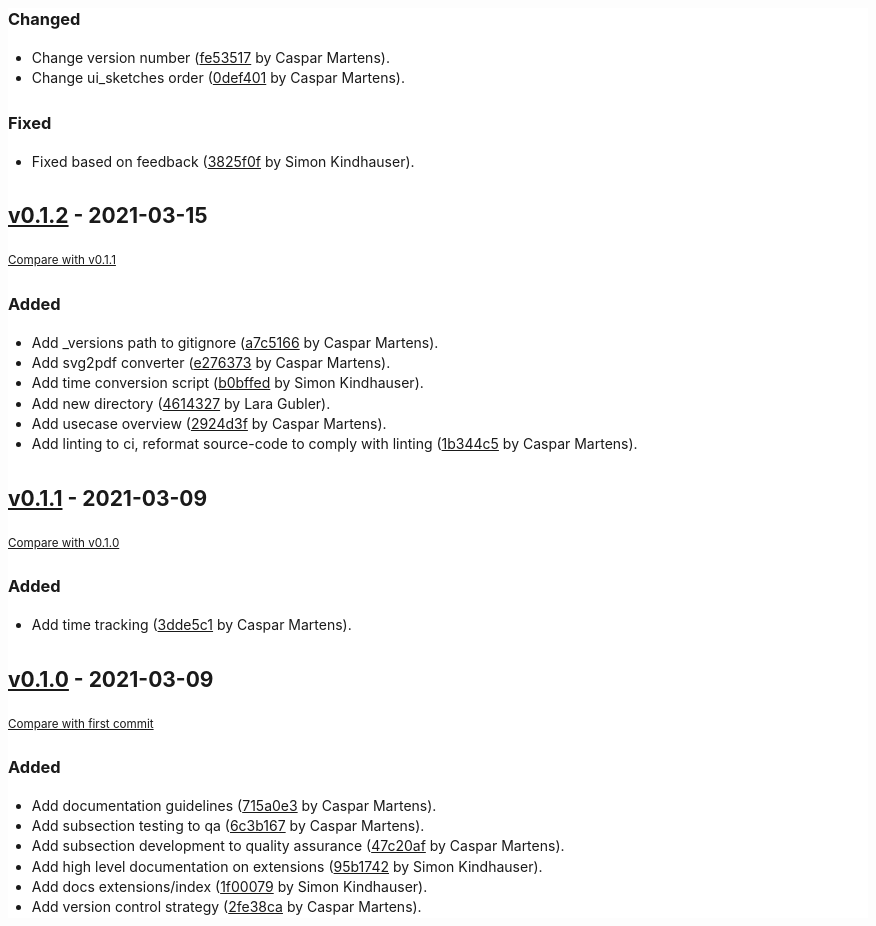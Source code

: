 ### Changed
- Change version number ([fe53517](https://gitlab.ost.ch/blackfennec/blackfennec/commit/fe53517c415bfa03c55ec0ec7cc8953f6a40b84a) by Caspar Martens).
- Change ui_sketches order ([0def401](https://gitlab.ost.ch/blackfennec/blackfennec/commit/0def4011adcc32e19c7a15e7d1d019673ef1dd70) by Caspar Martens).

### Fixed
- Fixed based on feedback ([3825f0f](https://gitlab.ost.ch/blackfennec/blackfennec/commit/3825f0f58d0b087afc5e9ad6ddeed10aec512f3d) by Simon Kindhauser).


## [v0.1.2](https://gitlab.ost.ch/blackfennec/blackfennec/tags/v0.1.2) - 2021-03-15

<small>[Compare with v0.1.1](https://gitlab.ost.ch/blackfennec/blackfennec/compare/v0.1.1...v0.1.2)</small>

### Added
- Add _versions path to gitignore ([a7c5166](https://gitlab.ost.ch/blackfennec/blackfennec/commit/a7c5166aec583ea68375b173ea4c9a2bce168417) by Caspar Martens).
- Add svg2pdf converter ([e276373](https://gitlab.ost.ch/blackfennec/blackfennec/commit/e27637377fe5c7a91ee545a2ddd0ae1e32f4ce04) by Caspar Martens).
- Add time conversion script ([b0bffed](https://gitlab.ost.ch/blackfennec/blackfennec/commit/b0bffede4b42acdbb6cef6b0562fd0599f7fb02f) by Simon Kindhauser).
- Add new directory ([4614327](https://gitlab.ost.ch/blackfennec/blackfennec/commit/4614327c84bc433a823860e96f77b73e788900f4) by Lara Gubler).
- Add usecase overview ([2924d3f](https://gitlab.ost.ch/blackfennec/blackfennec/commit/2924d3ffb7311be13cb9b2175ad79383a9b8da83) by Caspar Martens).
- Add linting to ci, reformat source-code to comply with linting ([1b344c5](https://gitlab.ost.ch/blackfennec/blackfennec/commit/1b344c5b012b94fcefbd7e62e00c919126808658) by Caspar Martens).


## [v0.1.1](https://gitlab.ost.ch/blackfennec/blackfennec/tags/v0.1.1) - 2021-03-09

<small>[Compare with v0.1.0](https://gitlab.ost.ch/blackfennec/blackfennec/compare/v0.1.0...v0.1.1)</small>

### Added
- Add time tracking ([3dde5c1](https://gitlab.ost.ch/blackfennec/blackfennec/commit/3dde5c1e188ae099d376dfa72c54ac65cab98b24) by Caspar Martens).


## [v0.1.0](https://gitlab.ost.ch/blackfennec/blackfennec/tags/v0.1.0) - 2021-03-09

<small>[Compare with first commit](https://gitlab.ost.ch/blackfennec/blackfennec/compare/19acd71b11ee93d1accba6eb541b6d6d11a64d3b...v0.1.0)</small>

### Added
- Add documentation guidelines ([715a0e3](https://gitlab.ost.ch/blackfennec/blackfennec/commit/715a0e374b80a3f3c45349b66ab1a2d2104d5291) by Caspar Martens).
- Add subsection testing to qa ([6c3b167](https://gitlab.ost.ch/blackfennec/blackfennec/commit/6c3b16789fdd5cbfb660fa4f7c3521e5f11efe47) by Caspar Martens).
- Add subsection development to quality assurance ([47c20af](https://gitlab.ost.ch/blackfennec/blackfennec/commit/47c20af621604294b0bbd79d267384435dbb02f3) by Caspar Martens).
- Add high level documentation on extensions ([95b1742](https://gitlab.ost.ch/blackfennec/blackfennec/commit/95b1742f2ec377bda5e9dc02ac31fab03315b76e) by Simon Kindhauser).
- Add docs extensions/index ([1f00079](https://gitlab.ost.ch/blackfennec/blackfennec/commit/1f0007994be078819e82c3ce4d5f13f3c3464a82) by Simon Kindhauser).
- Add version control strategy ([2fe38ca](https://gitlab.ost.ch/blackfennec/blackfennec/commit/2fe38cabdc79e4338249955156ebe57ae1200b5e) by Caspar Martens).